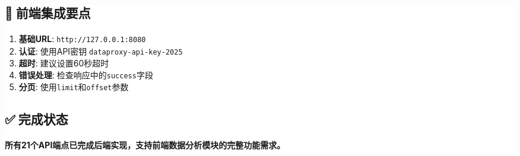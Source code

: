 ## 🎯 前端集成要点

1. **基础URL**: `http://127.0.0.1:8080`
2. **认证**: 使用API密钥 `dataproxy-api-key-2025`
3. **超时**: 建议设置60秒超时
4. **错误处理**: 检查响应中的`success`字段
5. **分页**: 使用`limit`和`offset`参数

## ✅ 完成状态

**所有21个API端点已完成后端实现，支持前端数据分析模块的完整功能需求。**
